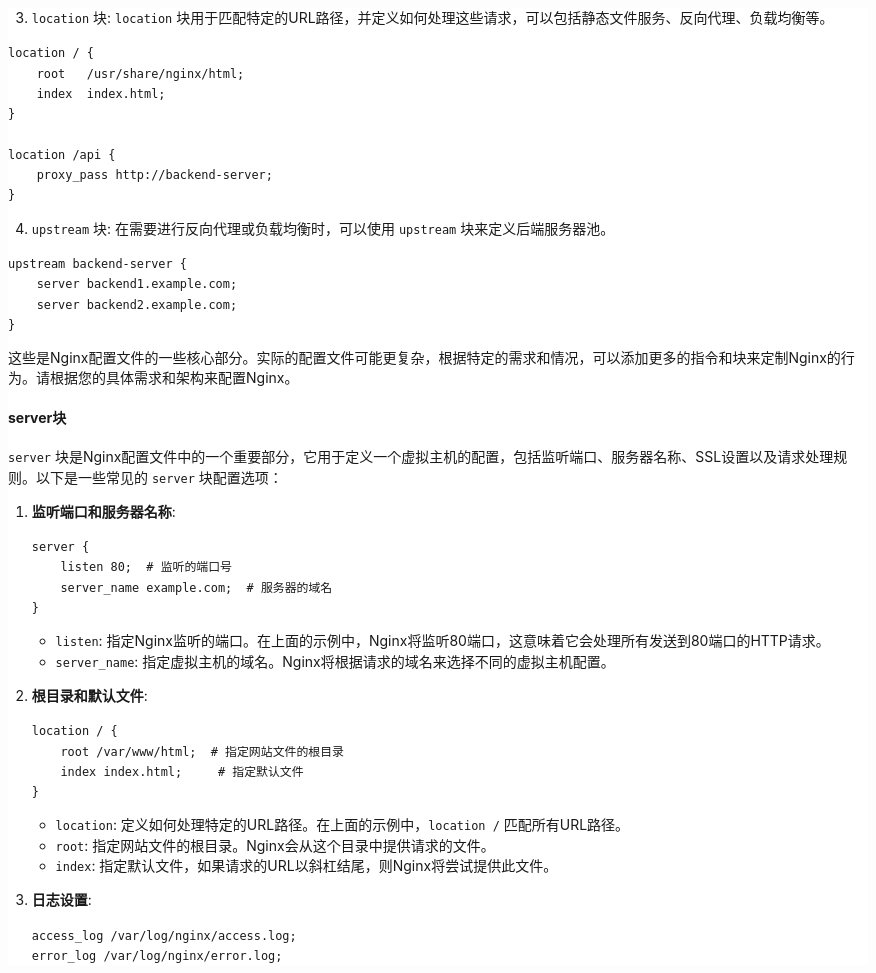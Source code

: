 3. `location` 块: `location` 块用于匹配特定的URL路径，并定义如何处理这些请求，可以包括静态文件服务、反向代理、负载均衡等。

```nginx
location / {
    root   /usr/share/nginx/html;
    index  index.html;
}

location /api {
    proxy_pass http://backend-server;
}
```

4. `upstream` 块: 在需要进行反向代理或负载均衡时，可以使用 `upstream` 块来定义后端服务器池。

```nginx
upstream backend-server {
    server backend1.example.com;
    server backend2.example.com;
}
```

这些是Nginx配置文件的一些核心部分。实际的配置文件可能更复杂，根据特定的需求和情况，可以添加更多的指令和块来定制Nginx的行为。请根据您的具体需求和架构来配置Nginx。



#### server块

`server` 块是Nginx配置文件中的一个重要部分，它用于定义一个虚拟主机的配置，包括监听端口、服务器名称、SSL设置以及请求处理规则。以下是一些常见的 `server` 块配置选项：

1. **监听端口和服务器名称**:

    ```nginx
    server {
        listen 80;  # 监听的端口号
        server_name example.com;  # 服务器的域名
    }
    ```

    - `listen`: 指定Nginx监听的端口。在上面的示例中，Nginx将监听80端口，这意味着它会处理所有发送到80端口的HTTP请求。
    - `server_name`: 指定虚拟主机的域名。Nginx将根据请求的域名来选择不同的虚拟主机配置。

2. **根目录和默认文件**:

    ```nginx
    location / {
        root /var/www/html;  # 指定网站文件的根目录
        index index.html;     # 指定默认文件
    }
    ```

    - `location`: 定义如何处理特定的URL路径。在上面的示例中，`location /` 匹配所有URL路径。
    - `root`: 指定网站文件的根目录。Nginx会从这个目录中提供请求的文件。
    - `index`: 指定默认文件，如果请求的URL以斜杠结尾，则Nginx将尝试提供此文件。

3. **日志设置**:

    ```nginx
    access_log /var/log/nginx/access.log;
    error_log /var/log/nginx/error.log;
    ```
